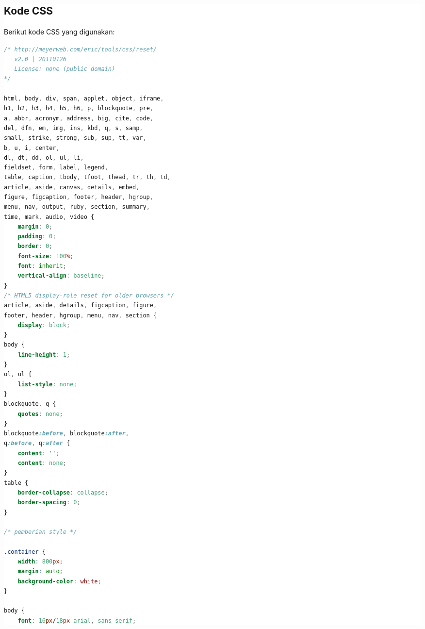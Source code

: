## Kode CSS
Berikut kode CSS yang digunakan:

```css
/* http://meyerweb.com/eric/tools/css/reset/ 
   v2.0 | 20110126
   License: none (public domain)
*/

html, body, div, span, applet, object, iframe,
h1, h2, h3, h4, h5, h6, p, blockquote, pre,
a, abbr, acronym, address, big, cite, code,
del, dfn, em, img, ins, kbd, q, s, samp,
small, strike, strong, sub, sup, tt, var,
b, u, i, center,
dl, dt, dd, ol, ul, li,
fieldset, form, label, legend,
table, caption, tbody, tfoot, thead, tr, th, td,
article, aside, canvas, details, embed, 
figure, figcaption, footer, header, hgroup, 
menu, nav, output, ruby, section, summary,
time, mark, audio, video {
	margin: 0;
	padding: 0;
	border: 0;
	font-size: 100%;
	font: inherit;
	vertical-align: baseline;
}
/* HTML5 display-role reset for older browsers */
article, aside, details, figcaption, figure, 
footer, header, hgroup, menu, nav, section {
	display: block;
}
body {
	line-height: 1;
}
ol, ul {
	list-style: none;
}
blockquote, q {
	quotes: none;
}
blockquote:before, blockquote:after,
q:before, q:after {
	content: '';
	content: none;
}
table {
	border-collapse: collapse;
	border-spacing: 0;
}

/* pemberian style */

.container {
    width: 800px;
    margin: auto;
    background-color: white;
}

body {
    font: 16px/18px arial, sans-serif;
```